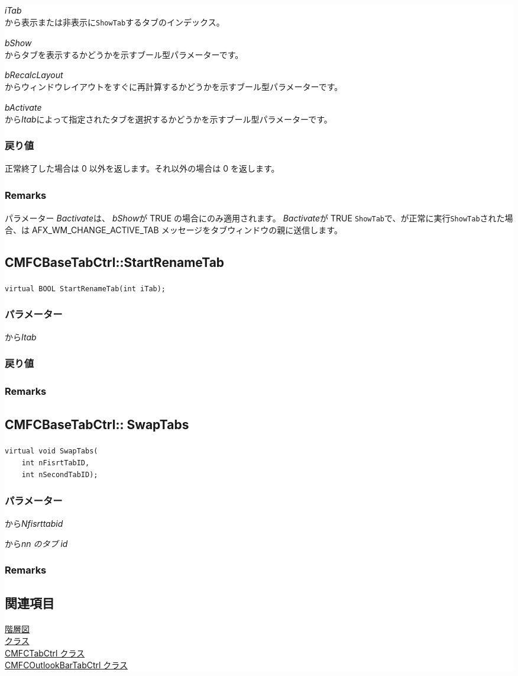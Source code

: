 *iTab*<br/>
から表示または非表示に`ShowTab`するタブのインデックス。

*bShow*<br/>
からタブを表示するかどうかを示すブール型パラメーターです。

*bRecalcLayout*<br/>
からウィンドウレイアウトをすぐに再計算するかどうかを示すブール型パラメーターです。

*bActivate*<br/>
から*Itab*によって指定されたタブを選択するかどうかを示すブール型パラメーターです。

### <a name="return-value"></a>戻り値

正常終了した場合は 0 以外を返します。それ以外の場合は 0 を返します。

### <a name="remarks"></a>Remarks

パラメーター *Bactivate*は、 *bShow*が TRUE の場合にのみ適用されます。 *Bactivate*が TRUE `ShowTab`で、が正常に実行`ShowTab`された場合、は AFX_WM_CHANGE_ACTIVE_TAB メッセージをタブウィンドウの親に送信します。

##  <a name="startrenametab"></a>  CMFCBaseTabCtrl::StartRenameTab

```
virtual BOOL StartRenameTab(int iTab);
```

### <a name="parameters"></a>パラメーター

から*Itab*<br/>

### <a name="return-value"></a>戻り値

### <a name="remarks"></a>Remarks

##  <a name="swaptabs"></a>CMFCBaseTabCtrl:: SwapTabs

```
virtual void SwapTabs(
    int nFisrtTabID,
    int nSecondTabID);
```

### <a name="parameters"></a>パラメーター

から*Nfisrttabid*<br/>

から*nn のタブ id*<br/>

### <a name="remarks"></a>Remarks

## <a name="see-also"></a>関連項目

[階層図](../../mfc/hierarchy-chart.md)<br/>
[クラス](../../mfc/reference/mfc-classes.md)<br/>
[CMFCTabCtrl クラス](../../mfc/reference/cmfctabctrl-class.md)<br/>
[CMFCOutlookBarTabCtrl クラス](../../mfc/reference/cmfcoutlookbartabctrl-class.md)
